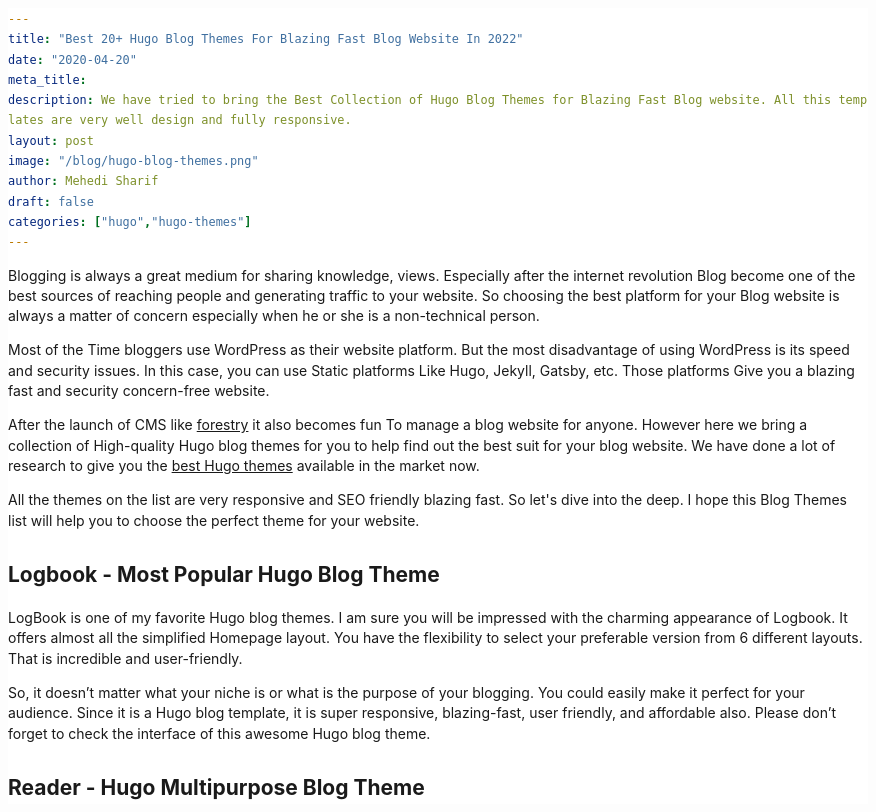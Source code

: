 ```yaml
---
title: "Best 20+ Hugo Blog Themes For Blazing Fast Blog Website In 2022"
date: "2020-04-20"
meta_title:
description: We have tried to bring the Best Collection of Hugo Blog Themes for Blazing Fast Blog website. All this templates are very well design and fully responsive.
layout: post
image: "/blog/hugo-blog-themes.png"
author: Mehedi Sharif
draft: false
categories: ["hugo","hugo-themes"]
---
```


Blogging is always a great medium for sharing knowledge, views. Especially after the internet revolution Blog become one of the best sources of reaching people and generating traffic to your website. So choosing the best platform for your Blog website is always a matter of concern especially when he or she is a non-technical person.

Most of the Time bloggers use WordPress as their website platform. But the most disadvantage of using WordPress is its speed and security issues. In this case, you can use Static platforms Like Hugo, Jekyll, Gatsby, etc. Those platforms Give you a blazing fast and security concern-free website.

After the launch of CMS like <A href="https://forestry.io/">forestry</A> it also becomes fun To manage a blog website for anyone. However here we bring a collection of High-quality Hugo blog themes for you to help find out the best suit for your blog website. We have done a lot of research to give you the <A href="https://gethugothemes.com/">best Hugo themes</A> available in the market now.

All the themes on the list are very responsive and SEO friendly blazing fast. So let's dive into the deep. I hope this Blog Themes list will help you to choose the perfect theme for your website.

## Logbook - Most Popular Hugo Blog Theme

<Mockup src="/blog/logbook.png" alt="logbook"/>

LogBook is one of my favorite Hugo blog themes. I am sure you will be impressed with the charming appearance of Logbook. It offers almost all the simplified Homepage layout. You have the flexibility to select your preferable version from 6 different layouts. That is incredible and user-friendly.

So, it doesn’t matter what your niche is or what is the purpose of your blogging. You could easily make it perfect for your audience. Since it is a Hugo blog template, it is super responsive, blazing-fast, user friendly, and affordable also. Please don’t forget to check the interface of this awesome Hugo blog theme.

<Download href="https://gethugothemes.com/products/logbook/"/>
<Demo href="https://demo.gethugothemes.com/logbook/"/>

## Reader - Hugo Multipurpose Blog Theme

<Mockup src="/blog/reader.png" alt="reader hugo blog theme"/>

<Download href="https://gethugothemes.com/products/reader/"/>
<Demo href="https://demo.gethugothemes.com/reader"/>
